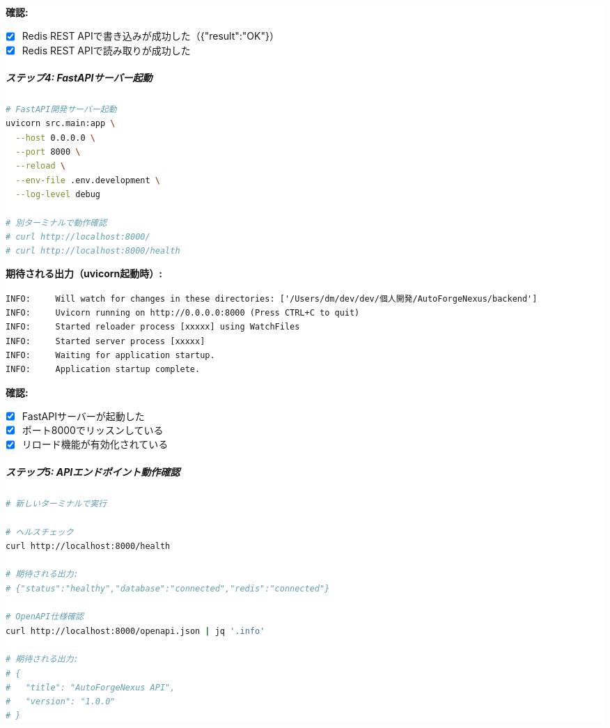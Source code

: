 **確認:**

- [x] Redis REST APIで書き込みが成功した（{"result":"OK"}）
- [x] Redis REST APIで読み取りが成功した

##### ステップ4: FastAPIサーバー起動

```bash
# FastAPI開発サーバー起動
uvicorn src.main:app \
  --host 0.0.0.0 \
  --port 8000 \
  --reload \
  --env-file .env.development \
  --log-level debug

# 別ターミナルで動作確認
# curl http://localhost:8000/
# curl http://localhost:8000/health
```

**期待される出力（uvicorn起動時）:**

```
INFO:     Will watch for changes in these directories: ['/Users/dm/dev/dev/個人開発/AutoForgeNexus/backend']
INFO:     Uvicorn running on http://0.0.0.0:8000 (Press CTRL+C to quit)
INFO:     Started reloader process [xxxxx] using WatchFiles
INFO:     Started server process [xxxxx]
INFO:     Waiting for application startup.
INFO:     Application startup complete.
```

**確認:**

- [x] FastAPIサーバーが起動した
- [x] ポート8000でリッスンしている
- [x] リロード機能が有効化されている

##### ステップ5: APIエンドポイント動作確認

```bash
# 新しいターミナルで実行

# ヘルスチェック
curl http://localhost:8000/health

# 期待される出力:
# {"status":"healthy","database":"connected","redis":"connected"}

# OpenAPI仕様確認
curl http://localhost:8000/openapi.json | jq '.info'

# 期待される出力:
# {
#   "title": "AutoForgeNexus API",
#   "version": "1.0.0"
# }
```
